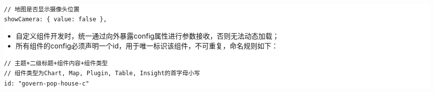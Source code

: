 ```
// 地图是否显示摄像头位置
showCamera: { value: false },
```

- 自定义组件开发时，统一通过向外暴露config属性进行参数接收，否则无法动态加载；
- 所有组件的config必须声明一个id，用于唯一标识该组件，不可重复，命名规则如下：

```
// 主题+二级标题+组件内容+组件类型
// 组件类型为Chart, Map, Plugin, Table, Insight的首字母小写
id: "govern-pop-house-c"
```

